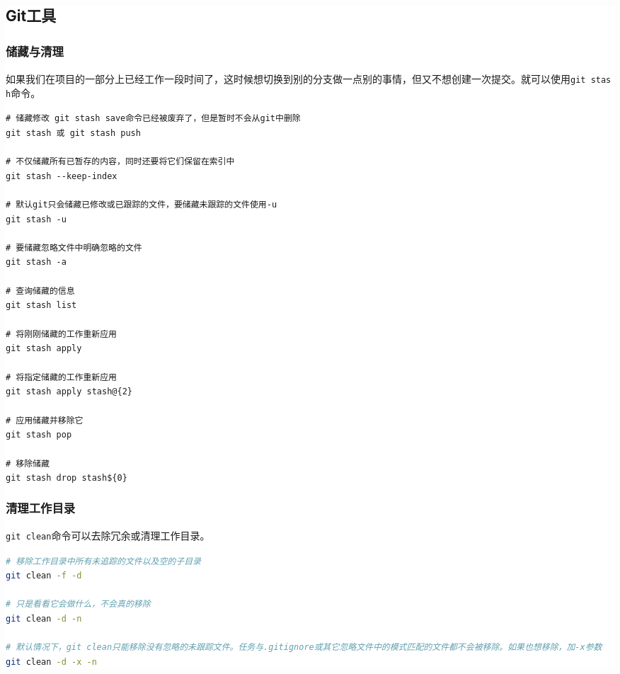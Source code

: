 



## Git工具



### 储藏与清理

如果我们在项目的一部分上已经工作一段时间了，这时候想切换到别的分支做一点别的事情，但又不想创建一次提交。就可以使用`git stash`命令。

```
# 储藏修改 git stash save命令已经被废弃了，但是暂时不会从git中删除
git stash 或 git stash push

# 不仅储藏所有已暂存的内容，同时还要将它们保留在索引中
git stash --keep-index

# 默认git只会储藏已修改或已跟踪的文件，要储藏未跟踪的文件使用-u
git stash -u 

# 要储藏忽略文件中明确忽略的文件
git stash -a

# 查询储藏的信息
git stash list 

# 将刚刚储藏的工作重新应用
git stash apply

# 将指定储藏的工作重新应用
git stash apply stash@{2}

# 应用储藏并移除它
git stash pop

# 移除储藏
git stash drop stash${0}
```



### 清理工作目录

`git clean`命令可以去除冗余或清理工作目录。

```bash
# 移除工作目录中所有未追踪的文件以及空的子目录
git clean -f -d

# 只是看看它会做什么，不会真的移除
git clean -d -n

# 默认情况下，git clean只能移除没有忽略的未跟踪文件。任务与.gitignore或其它忽略文件中的模式匹配的文件都不会被移除。如果也想移除，加-x参数
git clean -d -x -n
```
